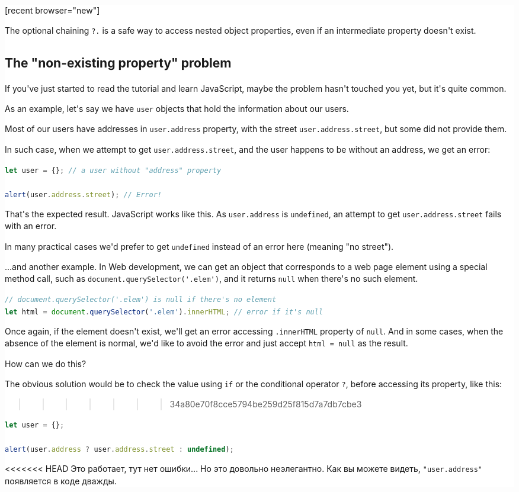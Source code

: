 [recent browser="new"]

The optional chaining `?.` is a safe way to access nested object properties, even if an intermediate property doesn't exist.

## The "non-existing property" problem

If you've just started to read the tutorial and learn JavaScript, maybe the problem hasn't touched you yet, but it's quite common.

As an example, let's say we have `user` objects that hold the information about our users.

Most of our users have addresses in `user.address` property, with the street `user.address.street`, but some did not provide them.

In such case, when we attempt to get `user.address.street`, and the user happens to be without an address, we get an error:

```js run
let user = {}; // a user without "address" property

alert(user.address.street); // Error!
```

That's the expected result. JavaScript works like this. As `user.address` is `undefined`, an attempt to get `user.address.street` fails with an error.

In many practical cases we'd prefer to get `undefined` instead of an error here (meaning "no street").

...and another example. In Web development, we can get an object that corresponds to a web page element using a special method call, such as `document.querySelector('.elem')`, and it returns `null` when there's no such element.

```js run
// document.querySelector('.elem') is null if there's no element
let html = document.querySelector('.elem').innerHTML; // error if it's null
```

Once again, if the element doesn't exist, we'll get an error accessing `.innerHTML` property of `null`. And in some cases, when the absence of the element is normal, we'd like to avoid the error and just accept `html = null` as the result.

How can we do this?

The obvious solution would be to check the value using `if` or the conditional operator `?`, before accessing its property, like this:
>>>>>>> 34a80e70f8cce5794be259d25f815d7a7db7cbe3

```js
let user = {};

alert(user.address ? user.address.street : undefined);
```

<<<<<<< HEAD
Это работает, тут нет ошибки... Но это довольно неэлегантно. Как вы можете видеть, `"user.address"` появляется в коде дважды.
